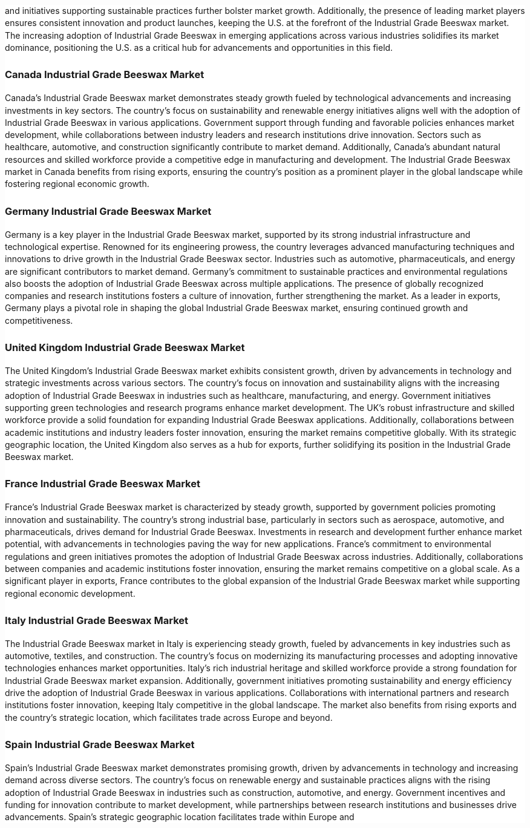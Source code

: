 and initiatives supporting sustainable practices further bolster market growth. Additionally, the presence of leading market players ensures consistent innovation and product launches, keeping the U.S. at the forefront of the Industrial Grade Beeswax market. The increasing adoption of Industrial Grade Beeswax in emerging applications across various industries solidifies its market dominance, positioning the U.S. as a critical hub for advancements and opportunities in this field.</p><h3>Canada Industrial Grade Beeswax Market</h3><p>Canada&rsquo;s Industrial Grade Beeswax market demonstrates steady growth fueled by technological advancements and increasing investments in key sectors. The country&rsquo;s focus on sustainability and renewable energy initiatives aligns well with the adoption of Industrial Grade Beeswax in various applications. Government support through funding and favorable policies enhances market development, while collaborations between industry leaders and research institutions drive innovation. Sectors such as healthcare, automotive, and construction significantly contribute to market demand. Additionally, Canada&rsquo;s abundant natural resources and skilled workforce provide a competitive edge in manufacturing and development. The Industrial Grade Beeswax market in Canada benefits from rising exports, ensuring the country&rsquo;s position as a prominent player in the global landscape while fostering regional economic growth.</p><h3>Germany Industrial Grade Beeswax Market</h3><p>Germany is a key player in the Industrial Grade Beeswax market, supported by its strong industrial infrastructure and technological expertise. Renowned for its engineering prowess, the country leverages advanced manufacturing techniques and innovations to drive growth in the Industrial Grade Beeswax sector. Industries such as automotive, pharmaceuticals, and energy are significant contributors to market demand. Germany&rsquo;s commitment to sustainable practices and environmental regulations also boosts the adoption of Industrial Grade Beeswax across multiple applications. The presence of globally recognized companies and research institutions fosters a culture of innovation, further strengthening the market. As a leader in exports, Germany plays a pivotal role in shaping the global Industrial Grade Beeswax market, ensuring continued growth and competitiveness.</p><h3>United Kingdom Industrial Grade Beeswax Market</h3><p>The United Kingdom&rsquo;s Industrial Grade Beeswax market exhibits consistent growth, driven by advancements in technology and strategic investments across various sectors. The country&rsquo;s focus on innovation and sustainability aligns with the increasing adoption of Industrial Grade Beeswax in industries such as healthcare, manufacturing, and energy. Government initiatives supporting green technologies and research programs enhance market development. The UK&rsquo;s robust infrastructure and skilled workforce provide a solid foundation for expanding Industrial Grade Beeswax applications. Additionally, collaborations between academic institutions and industry leaders foster innovation, ensuring the market remains competitive globally. With its strategic geographic location, the United Kingdom also serves as a hub for exports, further solidifying its position in the Industrial Grade Beeswax market.</p><h3>France Industrial Grade Beeswax Market</h3><p>France&rsquo;s Industrial Grade Beeswax market is characterized by steady growth, supported by government policies promoting innovation and sustainability. The country&rsquo;s strong industrial base, particularly in sectors such as aerospace, automotive, and pharmaceuticals, drives demand for Industrial Grade Beeswax. Investments in research and development further enhance market potential, with advancements in technologies paving the way for new applications. France&rsquo;s commitment to environmental regulations and green initiatives promotes the adoption of Industrial Grade Beeswax across industries. Additionally, collaborations between companies and academic institutions foster innovation, ensuring the market remains competitive on a global scale. As a significant player in exports, France contributes to the global expansion of the Industrial Grade Beeswax market while supporting regional economic development.</p><h3>Italy Industrial Grade Beeswax Market</h3><p>The Industrial Grade Beeswax market in Italy is experiencing steady growth, fueled by advancements in key industries such as automotive, textiles, and construction. The country&rsquo;s focus on modernizing its manufacturing processes and adopting innovative technologies enhances market opportunities. Italy&rsquo;s rich industrial heritage and skilled workforce provide a strong foundation for Industrial Grade Beeswax market expansion. Additionally, government initiatives promoting sustainability and energy efficiency drive the adoption of Industrial Grade Beeswax in various applications. Collaborations with international partners and research institutions foster innovation, keeping Italy competitive in the global landscape. The market also benefits from rising exports and the country&rsquo;s strategic location, which facilitates trade across Europe and beyond.</p><h3>Spain Industrial Grade Beeswax Market</h3><p>Spain&rsquo;s Industrial Grade Beeswax market demonstrates promising growth, driven by advancements in technology and increasing demand across diverse sectors. The country&rsquo;s focus on renewable energy and sustainable practices aligns with the rising adoption of Industrial Grade Beeswax in industries such as construction, automotive, and energy. Government incentives and funding for innovation contribute to market development, while partnerships between research institutions and businesses drive advancements. Spain&rsquo;s strategic geographic location facilitates trade within Europe and